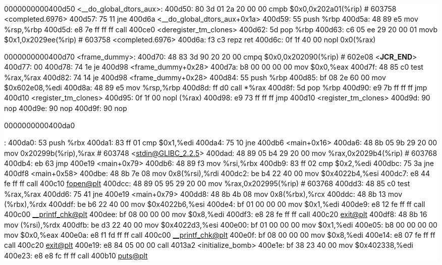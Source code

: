 0000000000400d50 <__do_global_dtors_aux>:
  400d50:       80 3d 01 2a 20 00 00    cmpb   $0x0,0x202a01(%rip)        # 603758 <completed.6976>
  400d57:       75 11                   jne    400d6a <__do_global_dtors_aux+0x1a>
  400d59:       55                      push   %rbp
  400d5a:       48 89 e5                mov    %rsp,%rbp
  400d5d:       e8 7e ff ff ff          call   400ce0 <deregister_tm_clones>
  400d62:       5d                      pop    %rbp
  400d63:       c6 05 ee 29 20 00 01    movb   $0x1,0x2029ee(%rip)        # 603758 <completed.6976>
  400d6a:       f3 c3                   repz ret
  400d6c:       0f 1f 40 00             nopl   0x0(%rax)

0000000000400d70 <frame_dummy>:
  400d70:       48 83 3d 90 20 20 00    cmpq   $0x0,0x202090(%rip)        # 602e08 <__JCR_END__>
  400d77:       00
  400d78:       74 1e                   je     400d98 <frame_dummy+0x28>
  400d7a:       b8 00 00 00 00          mov    $0x0,%eax
  400d7f:       48 85 c0                test   %rax,%rax
  400d82:       74 14                   je     400d98 <frame_dummy+0x28>
  400d84:       55                      push   %rbp
  400d85:       bf 08 2e 60 00          mov    $0x602e08,%edi
  400d8a:       48 89 e5                mov    %rsp,%rbp
  400d8d:       ff d0                   call   *%rax
  400d8f:       5d                      pop    %rbp
  400d90:       e9 7b ff ff ff          jmp    400d10 <register_tm_clones>
  400d95:       0f 1f 00                nopl   (%rax)
  400d98:       e9 73 ff ff ff          jmp    400d10 <register_tm_clones>
  400d9d:       90                      nop
  400d9e:       90                      nop
  400d9f:       90                      nop

0000000000400da0 <main>:
  400da0:       53                      push   %rbx
  400da1:       83 ff 01                cmp    $0x1,%edi
  400da4:       75 10                   jne    400db6 <main+0x16>
  400da6:       48 8b 05 9b 29 20 00    mov    0x20299b(%rip),%rax        # 603748 <stdin@GLIBC_2.2.5>
  400dad:       48 89 05 b4 29 20 00    mov    %rax,0x2029b4(%rip)        # 603768 <infile>
  400db4:       eb 63                   jmp    400e19 <main+0x79>
  400db6:       48 89 f3                mov    %rsi,%rbx
  400db9:       83 ff 02                cmp    $0x2,%edi
  400dbc:       75 3a                   jne    400df8 <main+0x58>
  400dbe:       48 8b 7e 08             mov    0x8(%rsi),%rdi
  400dc2:       be b4 22 40 00          mov    $0x4022b4,%esi
  400dc7:       e8 44 fe ff ff          call   400c10 <fopen@plt>
  400dcc:       48 89 05 95 29 20 00    mov    %rax,0x202995(%rip)        # 603768 <infile>
  400dd3:       48 85 c0                test   %rax,%rax
  400dd6:       75 41                   jne    400e19 <main+0x79>
  400dd8:       48 8b 4b 08             mov    0x8(%rbx),%rcx
  400ddc:       48 8b 13                mov    (%rbx),%rdx
  400ddf:       be b6 22 40 00          mov    $0x4022b6,%esi
  400de4:       bf 01 00 00 00          mov    $0x1,%edi
  400de9:       e8 12 fe ff ff          call   400c00 <__printf_chk@plt>
  400dee:       bf 08 00 00 00          mov    $0x8,%edi
  400df3:       e8 28 fe ff ff          call   400c20 <exit@plt>
  400df8:       48 8b 16                mov    (%rsi),%rdx
  400dfb:       be d3 22 40 00          mov    $0x4022d3,%esi
  400e00:       bf 01 00 00 00          mov    $0x1,%edi
  400e05:       b8 00 00 00 00          mov    $0x0,%eax
  400e0a:       e8 f1 fd ff ff          call   400c00 <__printf_chk@plt>
  400e0f:       bf 08 00 00 00          mov    $0x8,%edi
  400e14:       e8 07 fe ff ff          call   400c20 <exit@plt>
  400e19:       e8 84 05 00 00          call   4013a2 <initialize_bomb>
  400e1e:       bf 38 23 40 00          mov    $0x402338,%edi
  400e23:       e8 e8 fc ff ff          call   400b10 <puts@plt>